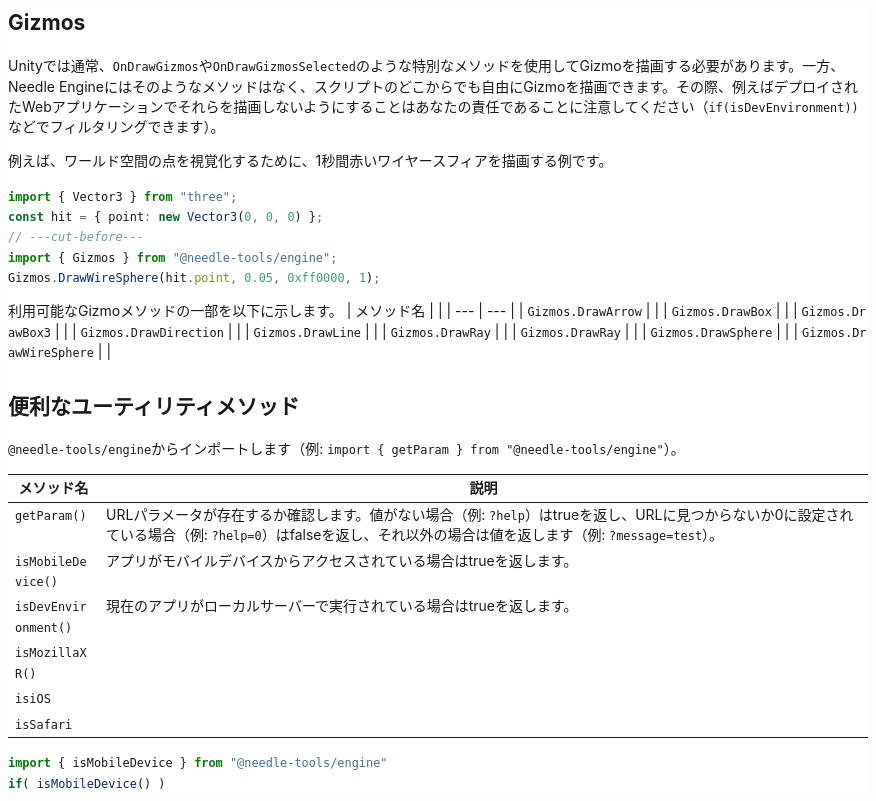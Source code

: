 ## Gizmos
Unityでは通常、`OnDrawGizmos`や`OnDrawGizmosSelected`のような特別なメソッドを使用してGizmoを描画する必要があります。一方、Needle Engineにはそのようなメソッドはなく、スクリプトのどこからでも自由にGizmoを描画できます。その際、例えばデプロイされたWebアプリケーションでそれらを描画しないようにすることはあなたの責任であることに注意してください（`if(isDevEnvironment))`などでフィルタリングできます）。

例えば、ワールド空間の点を視覚化するために、1秒間赤いワイヤースフィアを描画する例です。
```ts twoslash
import { Vector3 } from "three";
const hit = { point: new Vector3(0, 0, 0) };
// ---cut-before---
import { Gizmos } from "@needle-tools/engine";
Gizmos.DrawWireSphere(hit.point, 0.05, 0xff0000, 1);
```
利用可能なGizmoメソッドの一部を以下に示します。
| メソッド名 |  |
| --- | --- |
| `Gizmos.DrawArrow` | |
| `Gizmos.DrawBox` | |
| `Gizmos.DrawBox3` | |
| `Gizmos.DrawDirection` | |
| `Gizmos.DrawLine` | |
| `Gizmos.DrawRay` | |
| `Gizmos.DrawRay` | |
| `Gizmos.DrawSphere` | |
| `Gizmos.DrawWireSphere` | |

## 便利なユーティリティメソッド

`@needle-tools/engine`からインポートします（例: `import { getParam } from "@needle-tools/engine"`）。

| メソッド名 | 説明 |
| --- | --- |
| `getParam()` | URLパラメータが存在するか確認します。値がない場合（例: `?help`）はtrueを返し、URLに見つからないか0に設定されている場合（例: `?help=0`）はfalseを返し、それ以外の場合は値を返します（例: `?message=test`）。 |
| `isMobileDevice()` | アプリがモバイルデバイスからアクセスされている場合はtrueを返します。 |
| `isDevEnvironment()` | 現在のアプリがローカルサーバーで実行されている場合はtrueを返します。 |
| `isMozillaXR()` | |
| `isiOS` | |
| `isSafari` | |

```ts twoslash
import { isMobileDevice } from "@needle-tools/engine"
if( isMobileDevice() )
```
